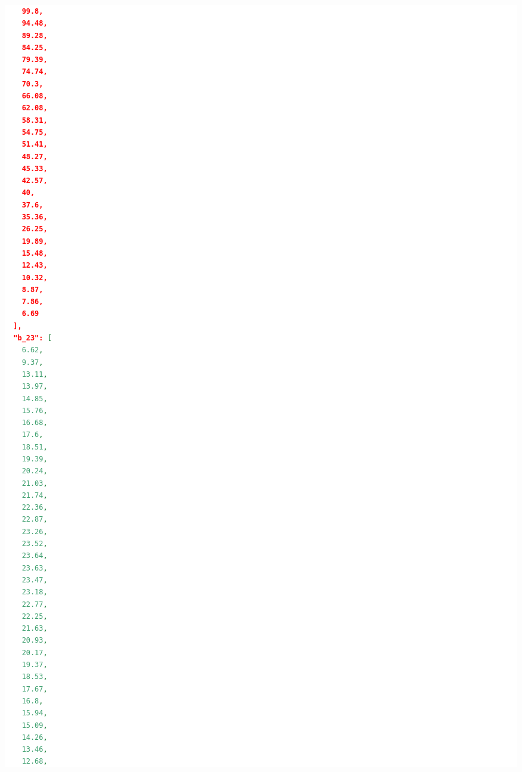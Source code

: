 ```json
    99.8,
    94.48,
    89.28,
    84.25,
    79.39,
    74.74,
    70.3,
    66.08,
    62.08,
    58.31,
    54.75,
    51.41,
    48.27,
    45.33,
    42.57,
    40,
    37.6,
    35.36,
    26.25,
    19.89,
    15.48,
    12.43,
    10.32,
    8.87,
    7.86,
    6.69
  ],
  "b_23": [
    6.62,
    9.37,
    13.11,
    13.97,
    14.85,
    15.76,
    16.68,
    17.6,
    18.51,
    19.39,
    20.24,
    21.03,
    21.74,
    22.36,
    22.87,
    23.26,
    23.52,
    23.64,
    23.63,
    23.47,
    23.18,
    22.77,
    22.25,
    21.63,
    20.93,
    20.17,
    19.37,
    18.53,
    17.67,
    16.8,
    15.94,
    15.09,
    14.26,
    13.46,
    12.68,
```